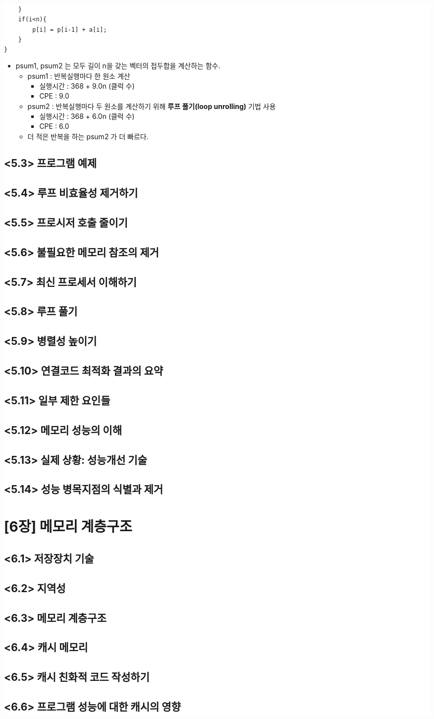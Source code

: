         }
        if(i<n){
            p[i] = p[i-1] + a[i];
        }
    }
* psum1, psum2 는 모두 길이 n을 갖는 벡터의 접두합을 계산하는 함수.
    - psum1 : 반복실행마다 한 원소 계산
        - 실행시간 : 368 + 9.0n (클럭 수)
        - CPE : 9.0
    - psum2 : 반복실행마다 두 원소를 계산하기 위해 **루프 풀기(loop unrolling)** 기법 사용
        - 실행시간 : 368 + 6.0n (클럭 수)
        - CPE : 6.0
    - 더 적은 반복을 하는 psum2 가 더 빠르다.
    
## <5.3> 프로그램 예제
## <5.4> 루프 비효율성 제거하기
## <5.5> 프로시저 호출 줄이기
## <5.6> 불필요한 메모리 참조의 제거
## <5.7> 최신 프로세서 이해하기
## <5.8> 루프 풀기
## <5.9> 병렬성 높이기
## <5.10> 연결코드 최적화 결과의 요약
## <5.11> 일부 제한 요인들
## <5.12> 메모리 성능의 이해
## <5.13> 실제 상황: 성능개선 기술
## <5.14> 성능 병목지점의 식별과 제거

# [6장] 메모리 계층구조
## <6.1> 저장장치 기술
## <6.2> 지역성
## <6.3> 메모리 계층구조
## <6.4> 캐시 메모리
## <6.5> 캐시 친화적 코드 작성하기
## <6.6> 프로그램 성능에 대한 캐시의 영향
